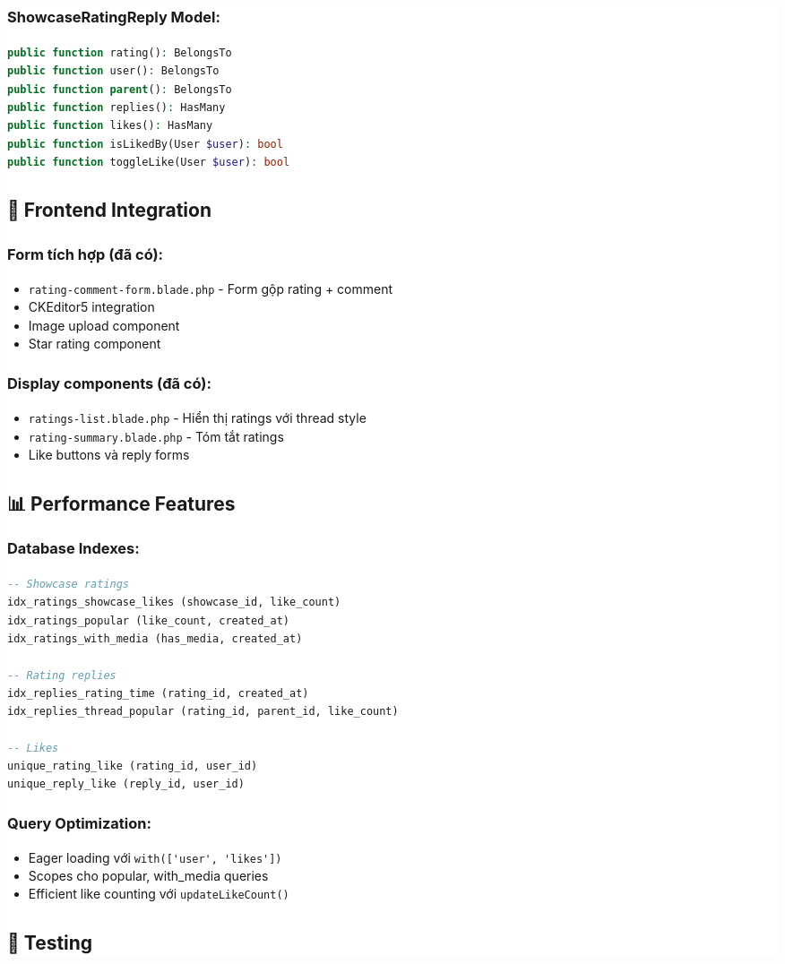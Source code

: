 ### **ShowcaseRatingReply Model:**
```php
public function rating(): BelongsTo
public function user(): BelongsTo
public function parent(): BelongsTo
public function replies(): HasMany
public function likes(): HasMany
public function isLikedBy(User $user): bool
public function toggleLike(User $user): bool
```

## 🎨 Frontend Integration

### **Form tích hợp (đã có):**
- `rating-comment-form.blade.php` - Form gộp rating + comment
- CKEditor5 integration
- Image upload component
- Star rating component

### **Display components (đã có):**
- `ratings-list.blade.php` - Hiển thị ratings với thread style
- `rating-summary.blade.php` - Tóm tắt ratings
- Like buttons và reply forms

## 📊 Performance Features

### **Database Indexes:**
```sql
-- Showcase ratings
idx_ratings_showcase_likes (showcase_id, like_count)
idx_ratings_popular (like_count, created_at)
idx_ratings_with_media (has_media, created_at)

-- Rating replies
idx_replies_rating_time (rating_id, created_at)
idx_replies_thread_popular (rating_id, parent_id, like_count)

-- Likes
unique_rating_like (rating_id, user_id)
unique_reply_like (reply_id, user_id)
```

### **Query Optimization:**
- Eager loading với `with(['user', 'likes'])`
- Scopes cho popular, with_media queries
- Efficient like counting với `updateLikeCount()`

## 🧪 Testing
